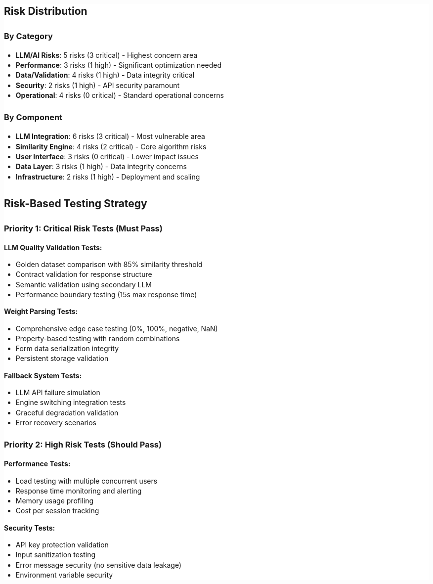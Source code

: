 ## Risk Distribution

### By Category
- **LLM/AI Risks**: 5 risks (3 critical) - Highest concern area
- **Performance**: 3 risks (1 high) - Significant optimization needed
- **Data/Validation**: 4 risks (1 high) - Data integrity critical
- **Security**: 2 risks (1 high) - API security paramount
- **Operational**: 4 risks (0 critical) - Standard operational concerns

### By Component
- **LLM Integration**: 6 risks (3 critical) - Most vulnerable area
- **Similarity Engine**: 4 risks (2 critical) - Core algorithm risks
- **User Interface**: 3 risks (0 critical) - Lower impact issues
- **Data Layer**: 3 risks (1 high) - Data integrity concerns
- **Infrastructure**: 2 risks (1 high) - Deployment and scaling

## Risk-Based Testing Strategy

### Priority 1: Critical Risk Tests (Must Pass)

**LLM Quality Validation Tests:**
- Golden dataset comparison with 85% similarity threshold
- Contract validation for response structure
- Semantic validation using secondary LLM
- Performance boundary testing (15s max response time)

**Weight Parsing Tests:**
- Comprehensive edge case testing (0%, 100%, negative, NaN)
- Property-based testing with random combinations
- Form data serialization integrity
- Persistent storage validation

**Fallback System Tests:**
- LLM API failure simulation
- Engine switching integration tests
- Graceful degradation validation
- Error recovery scenarios

### Priority 2: High Risk Tests (Should Pass)

**Performance Tests:**
- Load testing with multiple concurrent users
- Response time monitoring and alerting
- Memory usage profiling
- Cost per session tracking

**Security Tests:**
- API key protection validation
- Input sanitization testing
- Error message security (no sensitive data leakage)
- Environment variable security
